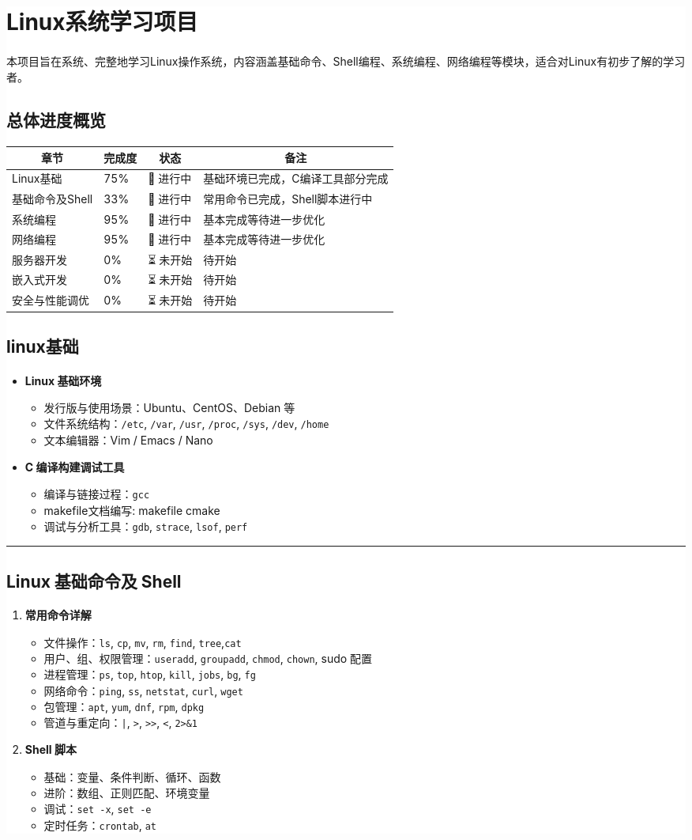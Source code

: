 # Linux系统学习项目

本项目旨在系统、完整地学习Linux操作系统，内容涵盖基础命令、Shell编程、系统编程、网络编程等模块，适合对Linux有初步了解的学习者。

## 总体进度概览

| 章节 | 完成度 | 状态 | 备注 |
|------|--------|------|------|
| Linux基础 | 75% | 🔄 进行中 | 基础环境已完成，C编译工具部分完成 |
| 基础命令及Shell | 33% | 🔄 进行中 | 常用命令已完成，Shell脚本进行中 |
| 系统编程 | 95% | 🔄 进行中 | 基本完成等待进一步优化 |
| 网络编程 | 95% | 🔄 进行中 | 基本完成等待进一步优化 |
| 服务器开发 | 0% | ⏳ 未开始 | 待开始 |
| 嵌入式开发 | 0% | ⏳ 未开始 | 待开始 |
| 安全与性能调优 | 0% | ⏳ 未开始 | 待开始 |

## linux基础

* **Linux 基础环境**

  * 发行版与使用场景：Ubuntu、CentOS、Debian 等
  * 文件系统结构：`/etc`, `/var`, `/usr`, `/proc`, `/sys`, `/dev`, `/home`
  * 文本编辑器：Vim / Emacs / Nano

* **C 编译构建调试工具**

  * 编译与链接过程：`gcc`
  * makefile文档编写: makefile cmake
  * 调试与分析工具：`gdb`, `strace`, `lsof`, `perf`

---

## Linux 基础命令及 Shell

1. **常用命令详解**

   * 文件操作：`ls`, `cp`, `mv`, `rm`, `find`, `tree`,`cat`
   * 用户、组、权限管理：`useradd`, `groupadd`, `chmod`, `chown`, sudo 配置
   * 进程管理：`ps`, `top`, `htop`, `kill`, `jobs`, `bg`, `fg`
   * 网络命令：`ping`, `ss`, `netstat`, `curl`, `wget`
   * 包管理：`apt`, `yum`, `dnf`, `rpm`, `dpkg`
   * 管道与重定向：`|`, `>`, `>>`, `<`, `2>&1`

2. **Shell 脚本**

   * 基础：变量、条件判断、循环、函数
   * 进阶：数组、正则匹配、环境变量
   * 调试：`set -x`, `set -e`
   * 定时任务：`crontab`, `at`
